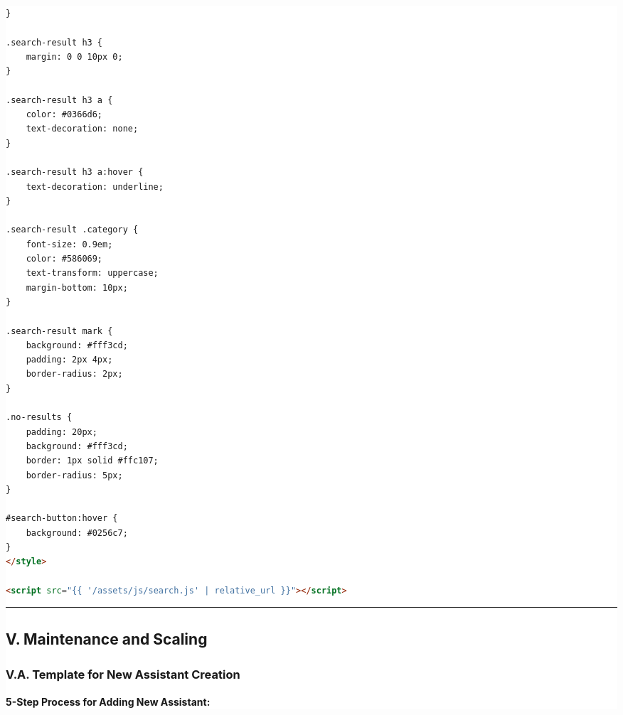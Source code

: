 ```markdown
}

.search-result h3 {
    margin: 0 0 10px 0;
}

.search-result h3 a {
    color: #0366d6;
    text-decoration: none;
}

.search-result h3 a:hover {
    text-decoration: underline;
}

.search-result .category {
    font-size: 0.9em;
    color: #586069;
    text-transform: uppercase;
    margin-bottom: 10px;
}

.search-result mark {
    background: #fff3cd;
    padding: 2px 4px;
    border-radius: 2px;
}

.no-results {
    padding: 20px;
    background: #fff3cd;
    border: 1px solid #ffc107;
    border-radius: 5px;
}

#search-button:hover {
    background: #0256c7;
}
</style>

<script src="{{ '/assets/js/search.js' | relative_url }}"></script>
```

---

## V. Maintenance and Scaling

### V.A. Template for New Assistant Creation

**5-Step Process for Adding New Assistant:**
